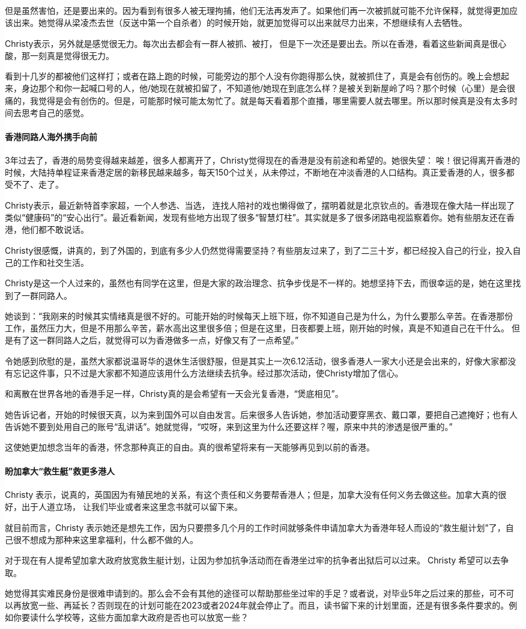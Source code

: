   但是虽然害怕，还是要出来的。因为看到有很多人被无理拘捕，他们无法再发声了。如果他们再一次被抓就可能不允许保释，就觉得更加应该出来。她觉得从梁凌杰去世（反送中第一个自杀者）的时候开始，就更加觉得可以出来就尽力出来，不想继续有人去牺牲。
 </p>
 <p>
  Christy表示，另外就是感觉很无力。每次出去都会有一群人被抓、被打， 但是下一次还是要出去。所以在香港，看着这些新闻真是很心酸，那一刻真是觉得很无力。
 </p>
 <p>
  看到十几岁的都被他们这样打；或者在路上跑的时候，可能旁边的那个人没有你跑得那么快，就被抓住了，真是会有创伤的。晚上会想起来，身边那个和你一起喊口号的人，他/她现在就被扣留了，不知道他/她现在到底怎么样？是被关到新屋岭了吗？那个时候（心里）是会很痛的，我觉得是会有创伤的。但是，可能那时候可能太匆忙了。就是每天看着那个直播，哪里需要人就去哪里。所以那时候真是没有太多时间去思考自己的感觉。
 </p>
 <h4>
  <b>
   香港同路人海外携手向前
  </b>
 </h4>
 <p>
  3年过去了，香港的局势变得越来越差，很多人都离开了，Christy觉得现在的香港是没有前途和希望的。她很失望： 唉！很记得离开香港的时候，大陆持单程证来香港定居的新移民越来越多，每天150个过关，从未停过，不断地在冲淡香港的人口结构。真正爱香港的人，很多都受不了、走了。
 </p>
 <p>
  Christy表示，最近新特首李家超，一个人参选、当选， 连找人陪衬的戏也懒得做了，摆明着就是北京钦点的。香港现在像大陆一样出现了类似“健康码”的“安心出行”。最近看新闻，发现有些地方出现了很多“智慧灯柱”。其实就是多了很多闭路电视监察着你。她有些朋友还在香港，他们都不敢说话。
 </p>
 <p>
  Christy很感慨，讲真的，到了外国的，到底有多少人仍然觉得需要坚持？有些朋友过来了，到了二三十岁，都已经投入自己的行业，投入自己的工作和社交生活。
 </p>
 <p>
  Christy是这一个人过来的，虽然也有同学在这里，但是大家的政治理念、抗争步伐是不一样的。她想坚持下去，而很幸运的是，她在这里找到了一群同路人。
 </p>
 <p>
  她谈到：“我刚来的时候其实情绪真是很不好的。可能开始的时候每天上班下班，你不知道自己是为什么，为什么要那么辛苦。在香港那份工作，虽然压力大，但是不用那么辛苦，薪水高出这里很多倍；但是在这里，日夜都要上班，刚开始的时候，真是不知道自己在干什么。 但是有了这一群同路人之后，就觉得可以为香港做多一点，好像又有了一点希望。”
 </p>
 <p>
  令她感到欣慰的是，虽然大家都说温哥华的退休生活很舒服，但是其实上一次6.12活动，很多香港人一家大小还是会出来的，好像大家都没有忘记这件事，只不过是大家都不知道应该用什么方法继续去抗争。经过那次活动，使Christy增加了信心。
 </p>
 <p>
  和离散在世界各地的香港手足一样，Christy真的是会希望有一天会光复香港，“煲底相见”。
 </p>
 <p>
  她告诉记者，开始的时候很天真，以为来到国外可以自由发言。后来很多人告诉她，参加活动要穿黑衣、戴口罩，要把自己遮掩好；也有人告诉她不要到处用自己的账号“乱讲话”。她就觉得，“哎呀，来到这里为什么还要这样？喔，原来中共的渗透是很严重的。”
 </p>
 <p>
  这使她更加想念当年的香港，怀念那种真正的自由。真的很希望将来有一天能够再见到以前的香港。
 </p>
 <h4>
  <b>
   盼加拿大“救生艇”救更多港人
  </b>
 </h4>
 <p>
  Christy 表示，说真的，英国因为有殖民地的关系，有这个责任和义务要帮香港人；但是，加拿大没有任何义务去做这些。加拿大真的很好，出于人道立场， 让我们毕业或者来这里念书就可以留下来。
 </p>
 <p>
  就目前而言，Christy 表示她还是想先工作，因为只要攒多几个月的工作时间就够条件申请加拿大为香港年轻人而设的“救生艇计划”了，自己很不想成为那种来这里拿福利，什么都不做的人。
 </p>
 <p>
  对于现在有人提希望加拿大政府放宽救生艇计划，让因为参加抗争活动而在香港坐过牢的抗争者出狱后可以过来。 Christy 希望可以去争取。
 </p>
 <p>
  她觉得其实难民身份是很难申请到的。那么会不会有其他的途径可以帮助那些坐过牢的手足？或者说，对毕业5年之后过来的那些，可不可以再放宽一些、再延长？否则现在的计划可能在2023或者2024年就会停止了。而且，读书留下来的计划里面，还是有很多条件要求的。例如你要读什么学校等，这些方面加拿大政府是否也可以放宽一些？